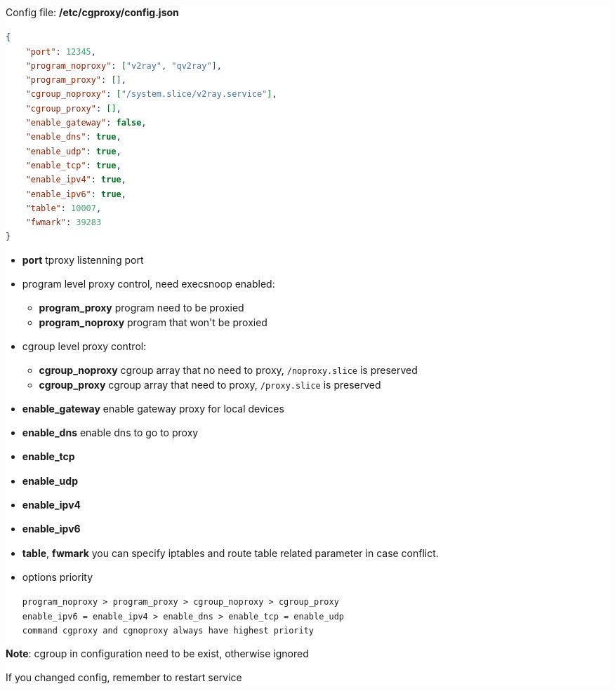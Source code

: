 Config file: **/etc/cgproxy/config.json**

```json
{
    "port": 12345,
    "program_noproxy": ["v2ray", "qv2ray"],
    "program_proxy": [],
    "cgroup_noproxy": ["/system.slice/v2ray.service"],
    "cgroup_proxy": [],
    "enable_gateway": false,
    "enable_dns": true,
    "enable_udp": true,
    "enable_tcp": true,
    "enable_ipv4": true,
    "enable_ipv6": true,
    "table": 10007,
    "fwmark": 39283
}

```

- **port** tproxy listenning port

- program level proxy control, need execsnoop enabled:

  - **program_proxy**  program need to be proxied
  - **program_noproxy** program that won't be proxied

- cgroup level proxy control:

  - **cgroup_noproxy** cgroup array that no need to proxy, `/noproxy.slice` is preserved
  - **cgroup_proxy** cgroup array that need to proxy, `/proxy.slice` is preserved

- **enable_gateway** enable gateway proxy for local devices

- **enable_dns** enable dns to go to proxy

- **enable_tcp**

- **enable_udp**

- **enable_ipv4**

- **enable_ipv6**

- **table**, **fwmark** you can specify iptables and route table related parameter in case conflict.

- options priority

  ```
  program_noproxy > program_proxy > cgroup_noproxy > cgroup_proxy
  enable_ipv6 = enable_ipv4 > enable_dns > enable_tcp = enable_udp
  command cgproxy and cgnoproxy always have highest priority
  ```

**Note**: cgroup in configuration need to be exist, otherwise ignored

If you changed config, remember to restart service
